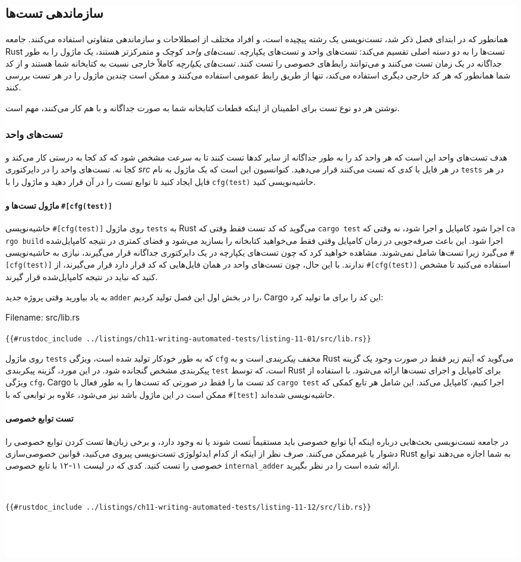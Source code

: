 ## سازماندهی تست‌ها

همانطور که در ابتدای فصل ذکر شد، تست‌نویسی یک رشته پیچیده است، و افراد مختلف از اصطلاحات و سازماندهی متفاوتی استفاده می‌کنند. جامعه Rust تست‌ها را به دو دسته اصلی تقسیم می‌کند: تست‌های واحد و تست‌های یکپارچه. _تست‌های واحد_ کوچک و متمرکزتر هستند، یک ماژول را به طور جداگانه در یک زمان تست می‌کنند و می‌توانند رابط‌های خصوصی را تست کنند. _تست‌های یکپارچه_ کاملاً خارجی نسبت به کتابخانه شما هستند و از کد شما همانطور که هر کد خارجی دیگری استفاده می‌کند، تنها از طریق رابط عمومی استفاده می‌کنند و ممکن است چندین ماژول را در هر تست بررسی کنند.

نوشتن هر دو نوع تست برای اطمینان از اینکه قطعات کتابخانه شما به صورت جداگانه و با هم کار می‌کنند، مهم است.

### تست‌های واحد

هدف تست‌های واحد این است که هر واحد کد را به طور جداگانه از سایر کدها تست کنند تا به سرعت مشخص شود که کد کجا به درستی کار می‌کند و کجا نه. تست‌های واحد را در دایرکتوری _src_ در هر فایل با کدی که تست می‌کنند قرار می‌دهید. کنوانسیون این است که یک ماژول به نام `tests` در هر فایل ایجاد کنید تا توابع تست را در آن قرار دهید و ماژول را با `cfg(test)` حاشیه‌نویسی کنید.

#### ماژول تست‌ها و `#[cfg(test)]`

حاشیه‌نویسی `#[cfg(test)]` روی ماژول `tests` به Rust می‌گوید که کد تست فقط وقتی که `cargo test` اجرا شود کامپایل و اجرا شود، نه وقتی که `cargo build` اجرا شود. این باعث صرفه‌جویی در زمان کامپایل وقتی فقط می‌خواهید کتابخانه را بسازید می‌شود و فضای کمتری در نتیجه کامپایل‌شده می‌گیرد زیرا تست‌ها شامل نمی‌شوند. مشاهده خواهید کرد که چون تست‌های یکپارچه در یک دایرکتوری جداگانه قرار می‌گیرند، نیازی به حاشیه‌نویسی `#[cfg(test)]` ندارند. با این حال، چون تست‌های واحد در همان فایل‌هایی که کد قرار دارد قرار می‌گیرند، از `#[cfg(test)]` استفاده می‌کنید تا مشخص کنید که نباید در نتیجه کامپایل‌شده قرار گیرند.

به یاد بیاورید وقتی پروژه جدید `adder` را در بخش اول این فصل تولید کردیم، Cargo این کد را برای ما تولید کرد:

<span class="filename">Filename: src/lib.rs</span>

```rust,noplayground
{{#rustdoc_include ../listings/ch11-writing-automated-tests/listing-11-01/src/lib.rs}}
```

روی ماژول `tests` که به طور خودکار تولید شده است، ویژگی `cfg` مخفف _پیکربندی_ است و به Rust می‌گوید که آیتم زیر فقط در صورت وجود یک گزینه پیکربندی مشخص گنجانده شود. در این مورد، گزینه پیکربندی `test` است، که توسط Rust برای کامپایل و اجرای تست‌ها ارائه می‌شود. با استفاده از ویژگی `cfg`، Cargo کد تست ما را فقط در صورتی که تست‌ها را به طور فعال با `cargo test` اجرا کنیم، کامپایل می‌کند. این شامل هر تابع کمکی که ممکن است در این ماژول باشد نیز می‌شود، علاوه بر توابعی که با `#[test]` حاشیه‌نویسی شده‌اند.

#### تست توابع خصوصی

در جامعه تست‌نویسی بحث‌هایی درباره اینکه آیا توابع خصوصی باید مستقیماً تست شوند یا نه وجود دارد، و برخی زبان‌ها تست کردن توابع خصوصی را دشوار یا غیرممکن می‌کنند. صرف نظر از اینکه از کدام ایدئولوژی تست‌نویسی پیروی می‌کنید، قوانین خصوصی‌سازی Rust به شما اجازه می‌دهند توابع خصوصی را تست کنید. کدی که در لیست ۱۱-۱۲ با تابع خصوصی `internal_adder` ارائه شده است را در نظر بگیرید.

<Listing number="11-12" file-name="src/lib.rs" caption="تست یک تابع خصوصی">

```rust,noplayground
{{#rustdoc_include ../listings/ch11-writing-automated-tests/listing-11-12/src/lib.rs}}
```


[paths]: ch07-03-paths-for-referring-to-an-item-in-the-module-tree.html  
[separating-modules-into-files]: ch07-05-separating-modules-into-different-files.html  
[alt-paths]: ch07-05-separating-modules-into-different-files.html#alternate-file-paths  